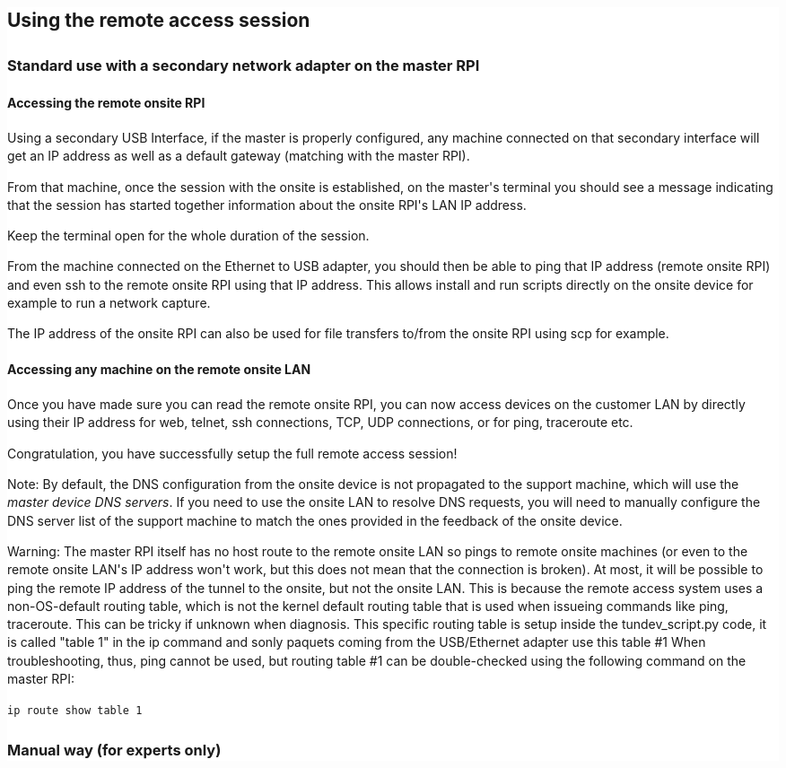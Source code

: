 ## Using the remote access session

### Standard use with a secondary network adapter on the master RPI

#### Accessing the remote onsite RPI

Using a secondary USB Interface, if the master is properly configured, any machine connected on that secondary interface will get an IP address as well as a default gateway (matching with the master RPI).

From that machine, once the session with the onsite is established, on the master's terminal you should see a message indicating that the session has started together information about the onsite RPI's LAN IP address.

Keep the terminal open for the whole duration of the session.

From the machine connected on the Ethernet to USB adapter, you should then be able to ping that IP address (remote onsite RPI) and even ssh to the remote onsite RPI using that IP address. This allows install and run scripts directly on the onsite device for example to run a network capture.

The IP address of the onsite RPI can also be used for file transfers to/from the onsite RPI using scp for example.

#### Accessing any machine on the remote onsite LAN

Once you have made sure you can read the remote onsite RPI, you can now access devices on the customer LAN by directly using their IP address for web, telnet, ssh connections, TCP, UDP connections, or for ping, traceroute etc.

Congratulation, you have successfully setup the full remote access session!

Note: By default, the DNS configuration from the onsite device is not propagated to the support machine, which will use the *master device DNS servers*. If you need to use the onsite LAN to resolve DNS requests, you will need to manually configure the DNS server list of the support machine to match the ones provided in the feedback of the onsite device.

Warning: The master RPI itself has no host route to the remote onsite LAN so pings to remote onsite machines (or even to the remote onsite LAN's IP address won't work, but this does not mean that the connection is broken).
At most, it will be possible to ping the remote IP address of the tunnel to the onsite, but not the onsite LAN.
This is because the remote access system uses a non-OS-default routing table, which is not the kernel default routing table that is used when issueing commands like ping, traceroute. This can be tricky if unknown when diagnosis.
This specific routing table is setup inside the tundev_script.py code, it is called "table 1" in the ip command and sonly paquets coming from the USB/Ethernet adapter use this table #1
When troubleshooting, thus, ping cannot be used, but routing table #1 can be double-checked using the following command on the master RPI:
```
ip route show table 1
```

### Manual way (for experts only)
